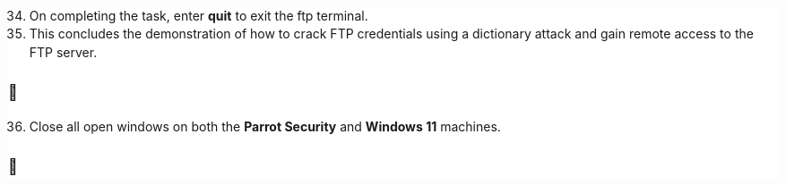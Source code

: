 
34. On completing the task, enter **quit** to exit the ftp terminal.
35. This concludes the demonstration of how to crack FTP credentials using a dictionary attack and gain remote access to the FTP server.

### 


36. Close all open windows on both the **Parrot Security** and **Windows 11** machines.

### 


